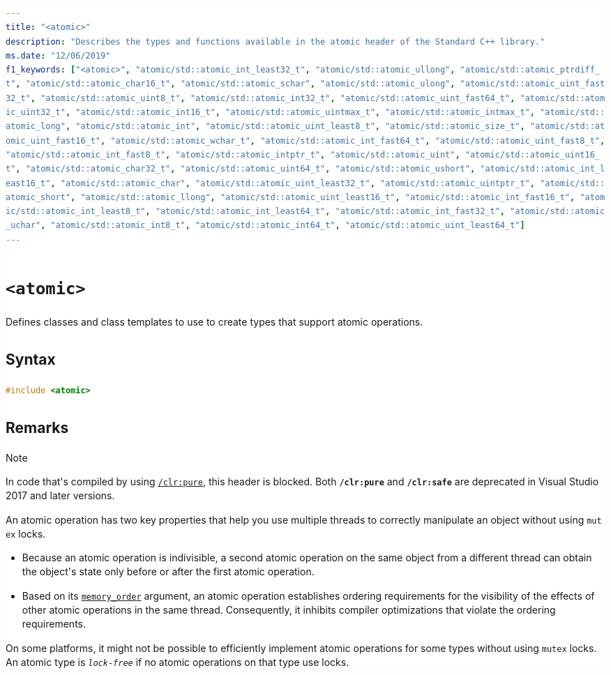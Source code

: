 ```yaml
---
title: "<atomic>"
description: "Describes the types and functions available in the atomic header of the Standard C++ library."
ms.date: "12/06/2019"
f1_keywords: ["<atomic>", "atomic/std::atomic_int_least32_t", "atomic/std::atomic_ullong", "atomic/std::atomic_ptrdiff_t", "atomic/std::atomic_char16_t", "atomic/std::atomic_schar", "atomic/std::atomic_ulong", "atomic/std::atomic_uint_fast32_t", "atomic/std::atomic_uint8_t", "atomic/std::atomic_int32_t", "atomic/std::atomic_uint_fast64_t", "atomic/std::atomic_uint32_t", "atomic/std::atomic_int16_t", "atomic/std::atomic_uintmax_t", "atomic/std::atomic_intmax_t", "atomic/std::atomic_long", "atomic/std::atomic_int", "atomic/std::atomic_uint_least8_t", "atomic/std::atomic_size_t", "atomic/std::atomic_uint_fast16_t", "atomic/std::atomic_wchar_t", "atomic/std::atomic_int_fast64_t", "atomic/std::atomic_uint_fast8_t", "atomic/std::atomic_int_fast8_t", "atomic/std::atomic_intptr_t", "atomic/std::atomic_uint", "atomic/std::atomic_uint16_t", "atomic/std::atomic_char32_t", "atomic/std::atomic_uint64_t", "atomic/std::atomic_ushort", "atomic/std::atomic_int_least16_t", "atomic/std::atomic_char", "atomic/std::atomic_uint_least32_t", "atomic/std::atomic_uintptr_t", "atomic/std::atomic_short", "atomic/std::atomic_llong", "atomic/std::atomic_uint_least16_t", "atomic/std::atomic_int_fast16_t", "atomic/std::atomic_int_least8_t", "atomic/std::atomic_int_least64_t", "atomic/std::atomic_int_fast32_t", "atomic/std::atomic_uchar", "atomic/std::atomic_int8_t", "atomic/std::atomic_int64_t", "atomic/std::atomic_uint_least64_t"]
---
```

# `<atomic>`

Defines classes and class templates to use to create types that support atomic operations.

## Syntax

```cpp
#include <atomic>
```

## Remarks

> [!NOTE]
> In code that's compiled by using [`/clr:pure`](../build/reference/clr-common-language-runtime-compilation.md), this header is blocked. Both **`/clr:pure`** and **`/clr:safe`** are deprecated in Visual Studio 2017 and later versions.

An atomic operation has two key properties that help you use multiple threads to correctly manipulate an object without using `mutex` locks.

- Because an atomic operation is indivisible, a second atomic operation on the same object from a different thread can obtain the object's state only before or after the first atomic operation.

- Based on its [`memory_order`](../standard-library/atomic-enums.md#memory_order_enum) argument, an atomic operation establishes ordering requirements for the visibility of the effects of other atomic operations in the same thread. Consequently, it inhibits compiler optimizations that violate the ordering requirements.

On some platforms, it might not be possible to efficiently implement atomic operations for some types without using `mutex` locks. An atomic type is *`lock-free`* if no atomic operations on that type use locks.
